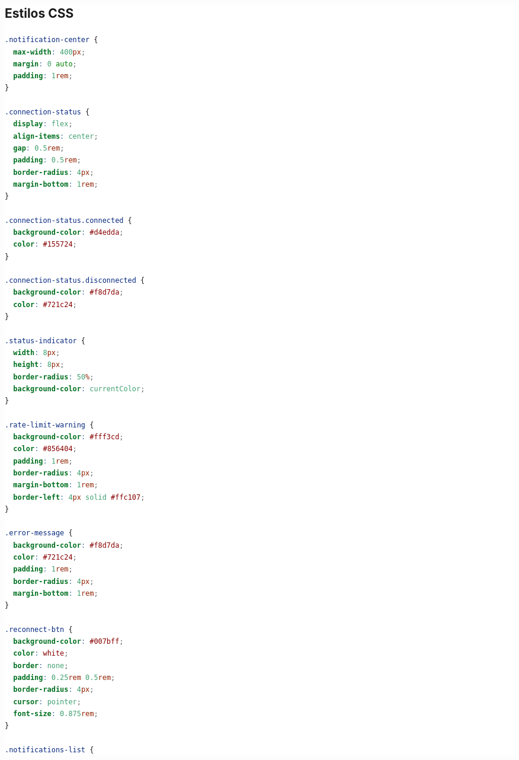 
## Estilos CSS

```css
.notification-center {
  max-width: 400px;
  margin: 0 auto;
  padding: 1rem;
}

.connection-status {
  display: flex;
  align-items: center;
  gap: 0.5rem;
  padding: 0.5rem;
  border-radius: 4px;
  margin-bottom: 1rem;
}

.connection-status.connected {
  background-color: #d4edda;
  color: #155724;
}

.connection-status.disconnected {
  background-color: #f8d7da;
  color: #721c24;
}

.status-indicator {
  width: 8px;
  height: 8px;
  border-radius: 50%;
  background-color: currentColor;
}

.rate-limit-warning {
  background-color: #fff3cd;
  color: #856404;
  padding: 1rem;
  border-radius: 4px;
  margin-bottom: 1rem;
  border-left: 4px solid #ffc107;
}

.error-message {
  background-color: #f8d7da;
  color: #721c24;
  padding: 1rem;
  border-radius: 4px;
  margin-bottom: 1rem;
}

.reconnect-btn {
  background-color: #007bff;
  color: white;
  border: none;
  padding: 0.25rem 0.5rem;
  border-radius: 4px;
  cursor: pointer;
  font-size: 0.875rem;
}

.notifications-list {
```